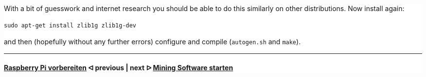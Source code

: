 With a bit of guesswork and internet research you should be able to do this similarly on other distributions. Now install again:

```console
sudo apt-get install zlib1g zlib1g-dev
```

and then (hopefully without any further errors) configure and compile (`autogen.sh` and `make`).

---

#### [Raspberry Pi vorbereiten](/prepare_pi.md)  ᐊ  previous | next  ᐅ  [Mining Software starten](start_mining.md)
